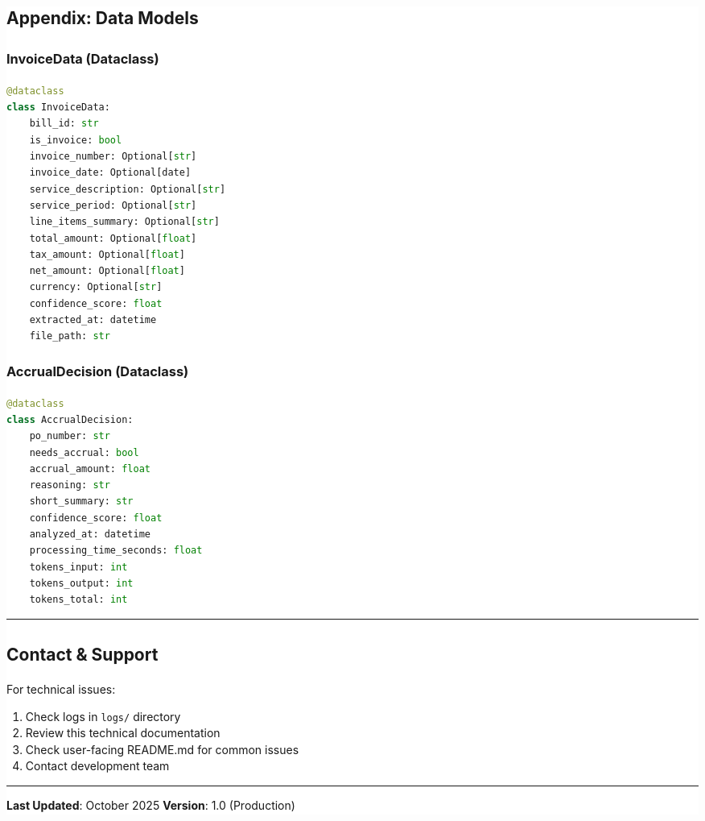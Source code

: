 ## Appendix: Data Models

### InvoiceData (Dataclass)
```python
@dataclass
class InvoiceData:
    bill_id: str
    is_invoice: bool
    invoice_number: Optional[str]
    invoice_date: Optional[date]
    service_description: Optional[str]
    service_period: Optional[str]
    line_items_summary: Optional[str]
    total_amount: Optional[float]
    tax_amount: Optional[float]
    net_amount: Optional[float]
    currency: Optional[str]
    confidence_score: float
    extracted_at: datetime
    file_path: str
```

### AccrualDecision (Dataclass)
```python
@dataclass
class AccrualDecision:
    po_number: str
    needs_accrual: bool
    accrual_amount: float
    reasoning: str
    short_summary: str
    confidence_score: float
    analyzed_at: datetime
    processing_time_seconds: float
    tokens_input: int
    tokens_output: int
    tokens_total: int
```

---

## Contact & Support

For technical issues:
1. Check logs in `logs/` directory
2. Review this technical documentation
3. Check user-facing README.md for common issues
4. Contact development team

---

**Last Updated**: October 2025
**Version**: 1.0 (Production)
